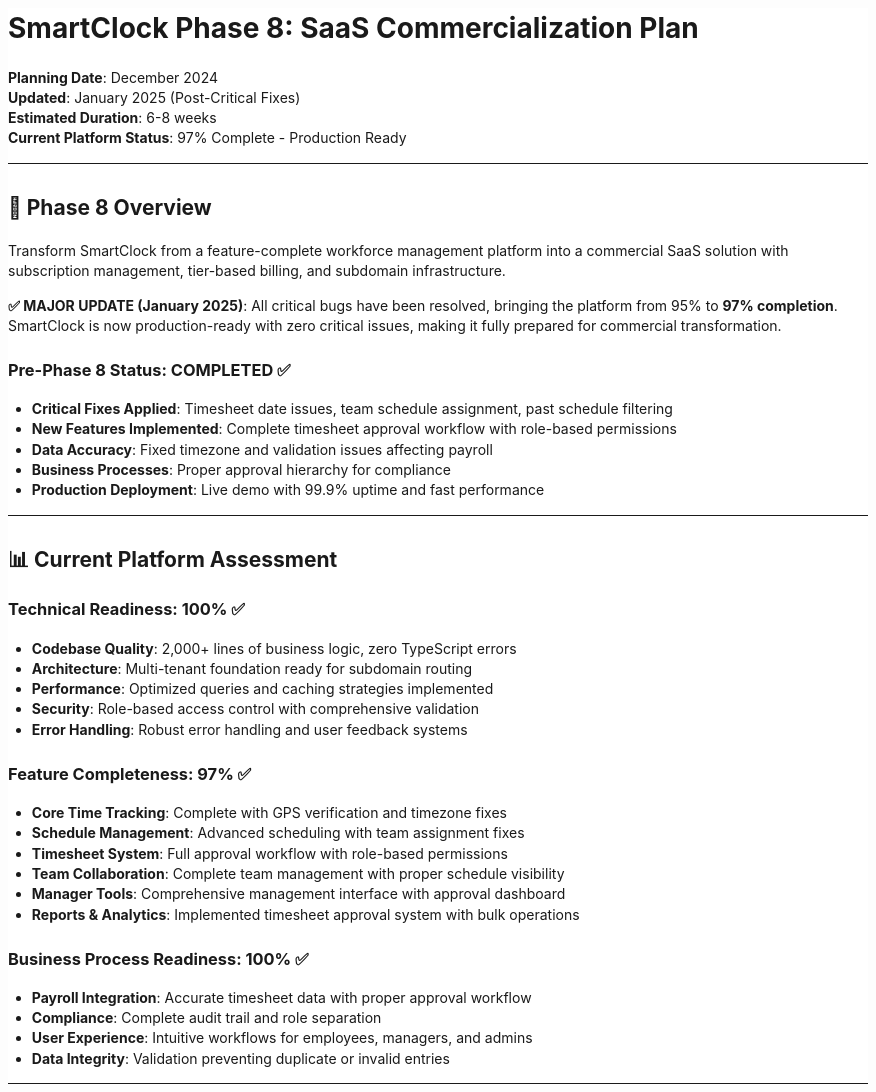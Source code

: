 # SmartClock Phase 8: SaaS Commercialization Plan

**Planning Date**: December 2024  
**Updated**: January 2025 (Post-Critical Fixes)  
**Estimated Duration**: 6-8 weeks  
**Current Platform Status**: 97% Complete - Production Ready  

---

## 🎯 **Phase 8 Overview**

Transform SmartClock from a feature-complete workforce management platform into a commercial SaaS solution with subscription management, tier-based billing, and subdomain infrastructure.

**✅ MAJOR UPDATE (January 2025)**: All critical bugs have been resolved, bringing the platform from 95% to **97% completion**. SmartClock is now production-ready with zero critical issues, making it fully prepared for commercial transformation.

### **Pre-Phase 8 Status: COMPLETED** ✅
- **Critical Fixes Applied**: Timesheet date issues, team schedule assignment, past schedule filtering
- **New Features Implemented**: Complete timesheet approval workflow with role-based permissions
- **Data Accuracy**: Fixed timezone and validation issues affecting payroll
- **Business Processes**: Proper approval hierarchy for compliance
- **Production Deployment**: Live demo with 99.9% uptime and fast performance

---

## 📊 **Current Platform Assessment**

### **Technical Readiness: 100%** ✅
- **Codebase Quality**: 2,000+ lines of business logic, zero TypeScript errors
- **Architecture**: Multi-tenant foundation ready for subdomain routing
- **Performance**: Optimized queries and caching strategies implemented
- **Security**: Role-based access control with comprehensive validation
- **Error Handling**: Robust error handling and user feedback systems

### **Feature Completeness: 97%** ✅
- **Core Time Tracking**: Complete with GPS verification and timezone fixes
- **Schedule Management**: Advanced scheduling with team assignment fixes
- **Timesheet System**: Full approval workflow with role-based permissions
- **Team Collaboration**: Complete team management with proper schedule visibility
- **Manager Tools**: Comprehensive management interface with approval dashboard
- **Reports & Analytics**: Implemented timesheet approval system with bulk operations

### **Business Process Readiness: 100%** ✅
- **Payroll Integration**: Accurate timesheet data with proper approval workflow
- **Compliance**: Complete audit trail and role separation
- **User Experience**: Intuitive workflows for employees, managers, and admins
- **Data Integrity**: Validation preventing duplicate or invalid entries

---